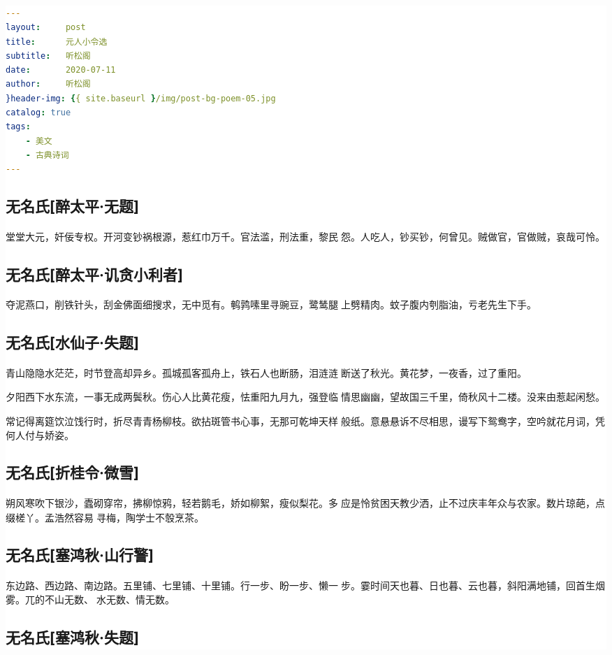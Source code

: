```yaml
---
layout:     post
title:      元人小令选
subtitle:   听松阁
date:       2020-07-11
author:     听松阁
}header-img: {{ site.baseurl }/img/post-bg-poem-05.jpg
catalog: true
tags:
    - 美文
    - 古典诗词
---
```


## 无名氏[醉太平·无题]

堂堂大元，奸佞专权。开河变钞祸根源，惹红巾万千。官法滥，刑法重，黎民
怨。人吃人，钞买钞，何曾见。贼做官，官做贼，哀哉可怜。


## 无名氏[醉太平·讥贪小利者]

夺泥燕口，削铁针头，刮金佛面细搜求，无中觅有。鹌鹑嗉里寻豌豆，鹭鸶腿
上劈精肉。蚊子腹内刳脂油，亏老先生下手。


## 无名氏[水仙子·失题]

青山隐隐水茫茫，时节登高却异乡。孤城孤客孤舟上，铁石人也断肠，泪涟涟
断送了秋光。黄花梦，一夜香，过了重阳。

夕阳西下水东流，一事无成两鬓秋。伤心人比黄花瘦，怯重阳九月九，强登临
情思幽幽，望故国三千里，倚秋风十二楼。没来由惹起闲愁。

常记得离筵饮泣饯行时，折尽青青杨柳枝。欲拈斑管书心事，无那可乾坤天样
般纸。意悬悬诉不尽相思，谩写下鸳鸯字，空吟就花月词，凭何人付与娇姿。


## 无名氏[折桂令·微雪]

朔风寒吹下银沙，蠹砌穿帘，拂柳惊鸦，轻若鹅毛，娇如柳絮，瘦似梨花。多
应是怜贫困天教少洒，止不过庆丰年众与农家。数片琼葩，点缀槎丫。孟浩然容易
寻梅，陶学士不彀烹茶。


## 无名氏[塞鸿秋·山行警]

东边路、西边路、南边路。五里铺、七里铺、十里铺。行一步、盼一步、懒一
步。霎时间天也暮、日也暮、云也暮，斜阳满地铺，回首生烟雾。兀的不山无数、
水无数、情无数。


## 无名氏[塞鸿秋·失题]
